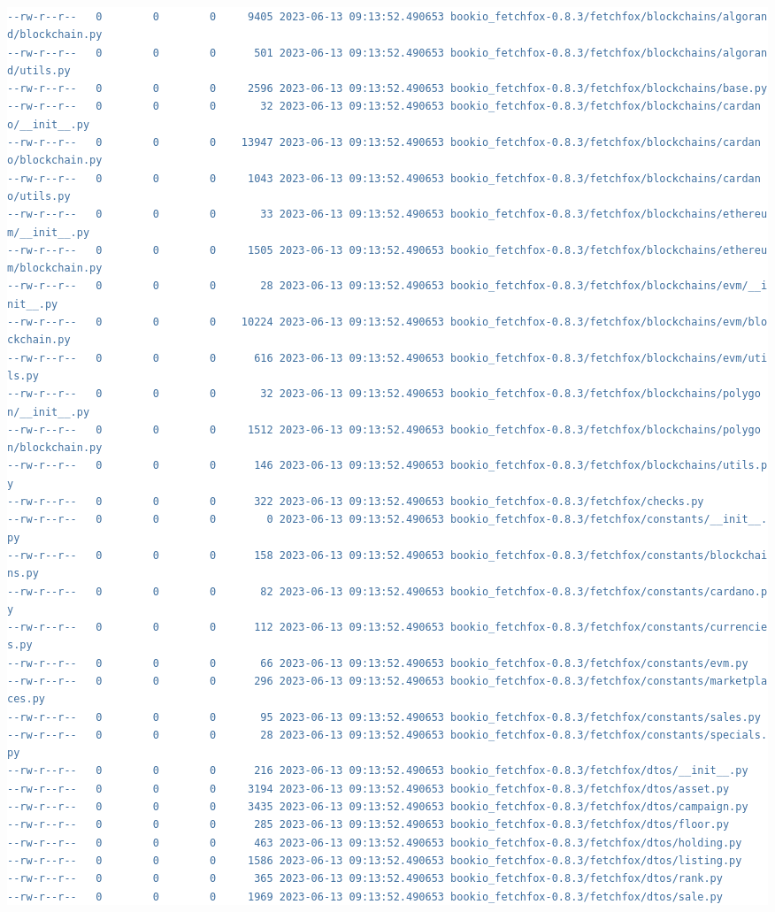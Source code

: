 ```diff
--rw-r--r--   0        0        0     9405 2023-06-13 09:13:52.490653 bookio_fetchfox-0.8.3/fetchfox/blockchains/algorand/blockchain.py
--rw-r--r--   0        0        0      501 2023-06-13 09:13:52.490653 bookio_fetchfox-0.8.3/fetchfox/blockchains/algorand/utils.py
--rw-r--r--   0        0        0     2596 2023-06-13 09:13:52.490653 bookio_fetchfox-0.8.3/fetchfox/blockchains/base.py
--rw-r--r--   0        0        0       32 2023-06-13 09:13:52.490653 bookio_fetchfox-0.8.3/fetchfox/blockchains/cardano/__init__.py
--rw-r--r--   0        0        0    13947 2023-06-13 09:13:52.490653 bookio_fetchfox-0.8.3/fetchfox/blockchains/cardano/blockchain.py
--rw-r--r--   0        0        0     1043 2023-06-13 09:13:52.490653 bookio_fetchfox-0.8.3/fetchfox/blockchains/cardano/utils.py
--rw-r--r--   0        0        0       33 2023-06-13 09:13:52.490653 bookio_fetchfox-0.8.3/fetchfox/blockchains/ethereum/__init__.py
--rw-r--r--   0        0        0     1505 2023-06-13 09:13:52.490653 bookio_fetchfox-0.8.3/fetchfox/blockchains/ethereum/blockchain.py
--rw-r--r--   0        0        0       28 2023-06-13 09:13:52.490653 bookio_fetchfox-0.8.3/fetchfox/blockchains/evm/__init__.py
--rw-r--r--   0        0        0    10224 2023-06-13 09:13:52.490653 bookio_fetchfox-0.8.3/fetchfox/blockchains/evm/blockchain.py
--rw-r--r--   0        0        0      616 2023-06-13 09:13:52.490653 bookio_fetchfox-0.8.3/fetchfox/blockchains/evm/utils.py
--rw-r--r--   0        0        0       32 2023-06-13 09:13:52.490653 bookio_fetchfox-0.8.3/fetchfox/blockchains/polygon/__init__.py
--rw-r--r--   0        0        0     1512 2023-06-13 09:13:52.490653 bookio_fetchfox-0.8.3/fetchfox/blockchains/polygon/blockchain.py
--rw-r--r--   0        0        0      146 2023-06-13 09:13:52.490653 bookio_fetchfox-0.8.3/fetchfox/blockchains/utils.py
--rw-r--r--   0        0        0      322 2023-06-13 09:13:52.490653 bookio_fetchfox-0.8.3/fetchfox/checks.py
--rw-r--r--   0        0        0        0 2023-06-13 09:13:52.490653 bookio_fetchfox-0.8.3/fetchfox/constants/__init__.py
--rw-r--r--   0        0        0      158 2023-06-13 09:13:52.490653 bookio_fetchfox-0.8.3/fetchfox/constants/blockchains.py
--rw-r--r--   0        0        0       82 2023-06-13 09:13:52.490653 bookio_fetchfox-0.8.3/fetchfox/constants/cardano.py
--rw-r--r--   0        0        0      112 2023-06-13 09:13:52.490653 bookio_fetchfox-0.8.3/fetchfox/constants/currencies.py
--rw-r--r--   0        0        0       66 2023-06-13 09:13:52.490653 bookio_fetchfox-0.8.3/fetchfox/constants/evm.py
--rw-r--r--   0        0        0      296 2023-06-13 09:13:52.490653 bookio_fetchfox-0.8.3/fetchfox/constants/marketplaces.py
--rw-r--r--   0        0        0       95 2023-06-13 09:13:52.490653 bookio_fetchfox-0.8.3/fetchfox/constants/sales.py
--rw-r--r--   0        0        0       28 2023-06-13 09:13:52.490653 bookio_fetchfox-0.8.3/fetchfox/constants/specials.py
--rw-r--r--   0        0        0      216 2023-06-13 09:13:52.490653 bookio_fetchfox-0.8.3/fetchfox/dtos/__init__.py
--rw-r--r--   0        0        0     3194 2023-06-13 09:13:52.490653 bookio_fetchfox-0.8.3/fetchfox/dtos/asset.py
--rw-r--r--   0        0        0     3435 2023-06-13 09:13:52.490653 bookio_fetchfox-0.8.3/fetchfox/dtos/campaign.py
--rw-r--r--   0        0        0      285 2023-06-13 09:13:52.490653 bookio_fetchfox-0.8.3/fetchfox/dtos/floor.py
--rw-r--r--   0        0        0      463 2023-06-13 09:13:52.490653 bookio_fetchfox-0.8.3/fetchfox/dtos/holding.py
--rw-r--r--   0        0        0     1586 2023-06-13 09:13:52.490653 bookio_fetchfox-0.8.3/fetchfox/dtos/listing.py
--rw-r--r--   0        0        0      365 2023-06-13 09:13:52.490653 bookio_fetchfox-0.8.3/fetchfox/dtos/rank.py
--rw-r--r--   0        0        0     1969 2023-06-13 09:13:52.490653 bookio_fetchfox-0.8.3/fetchfox/dtos/sale.py
```